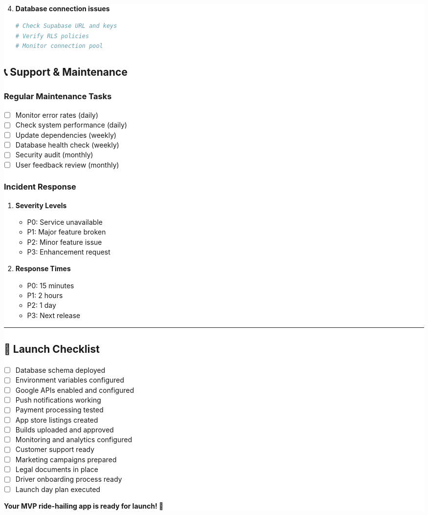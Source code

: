 4. **Database connection issues**
   ```bash
   # Check Supabase URL and keys
   # Verify RLS policies
   # Monitor connection pool
   ```

## 📞 Support & Maintenance

### Regular Maintenance Tasks
- [ ] Monitor error rates (daily)
- [ ] Check system performance (daily)
- [ ] Update dependencies (weekly)
- [ ] Database health check (weekly)
- [ ] Security audit (monthly)
- [ ] User feedback review (monthly)

### Incident Response
1. **Severity Levels**
   - P0: Service unavailable
   - P1: Major feature broken
   - P2: Minor feature issue
   - P3: Enhancement request

2. **Response Times**
   - P0: 15 minutes
   - P1: 2 hours
   - P2: 1 day
   - P3: Next release

---

## 🎉 Launch Checklist

- [ ] Database schema deployed
- [ ] Environment variables configured
- [ ] Google APIs enabled and configured
- [ ] Push notifications working
- [ ] Payment processing tested
- [ ] App store listings created
- [ ] Builds uploaded and approved
- [ ] Monitoring and analytics configured
- [ ] Customer support ready
- [ ] Marketing campaigns prepared
- [ ] Legal documents in place
- [ ] Driver onboarding process ready
- [ ] Launch day plan executed

**Your MVP ride-hailing app is ready for launch! 🚀**